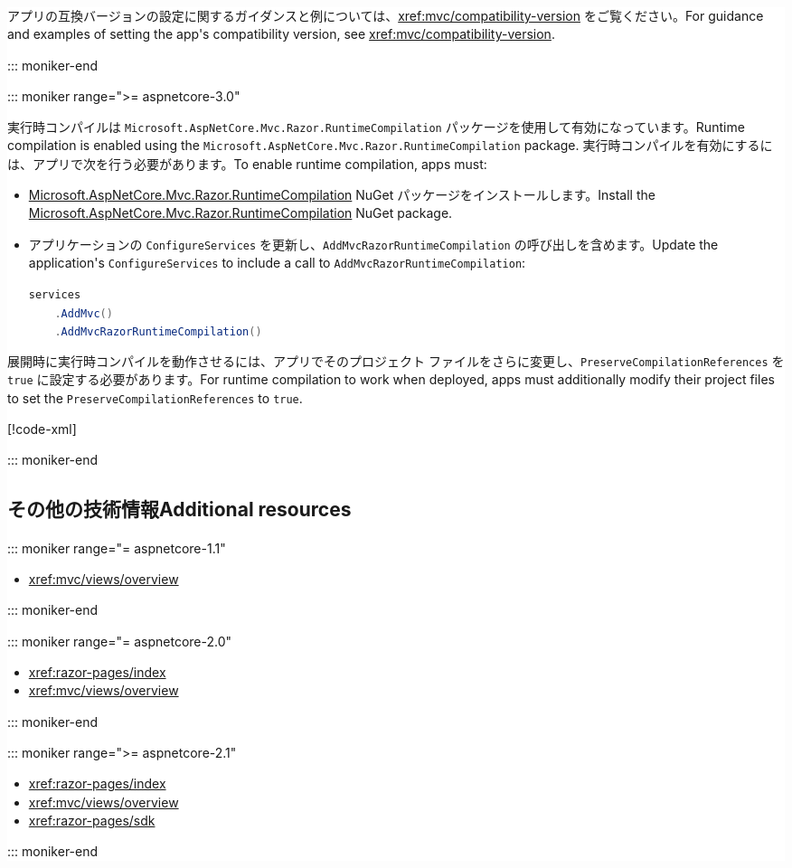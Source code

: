 <span data-ttu-id="a0e51-148">アプリの互換バージョンの設定に関するガイダンスと例については、<xref:mvc/compatibility-version> をご覧ください。</span><span class="sxs-lookup"><span data-stu-id="a0e51-148">For guidance and examples of setting the app's compatibility version, see <xref:mvc/compatibility-version>.</span></span>

::: moniker-end

::: moniker range=">= aspnetcore-3.0"

<span data-ttu-id="a0e51-149">実行時コンパイルは `Microsoft.AspNetCore.Mvc.Razor.RuntimeCompilation` パッケージを使用して有効になっています。</span><span class="sxs-lookup"><span data-stu-id="a0e51-149">Runtime compilation is enabled using the `Microsoft.AspNetCore.Mvc.Razor.RuntimeCompilation` package.</span></span> <span data-ttu-id="a0e51-150">実行時コンパイルを有効にするには、アプリで次を行う必要があります。</span><span class="sxs-lookup"><span data-stu-id="a0e51-150">To enable runtime compilation, apps must:</span></span>

* <span data-ttu-id="a0e51-151">[Microsoft.AspNetCore.Mvc.Razor.RuntimeCompilation](https://www.nuget.org/packages/Microsoft.AspNetCore.Mvc.Razor.RuntimeCompilation/) NuGet パッケージをインストールします。</span><span class="sxs-lookup"><span data-stu-id="a0e51-151">Install the [Microsoft.AspNetCore.Mvc.Razor.RuntimeCompilation](https://www.nuget.org/packages/Microsoft.AspNetCore.Mvc.Razor.RuntimeCompilation/) NuGet package.</span></span>
* <span data-ttu-id="a0e51-152">アプリケーションの `ConfigureServices` を更新し、`AddMvcRazorRuntimeCompilation` の呼び出しを含めます。</span><span class="sxs-lookup"><span data-stu-id="a0e51-152">Update the application's `ConfigureServices` to include a call to `AddMvcRazorRuntimeCompilation`:</span></span>

  ```csharp
  services
      .AddMvc()
      .AddMvcRazorRuntimeCompilation()
  ```

<span data-ttu-id="a0e51-153">展開時に実行時コンパイルを動作させるには、アプリでそのプロジェクト ファイルをさらに変更し、`PreserveCompilationReferences` を `true` に設定する必要があります。</span><span class="sxs-lookup"><span data-stu-id="a0e51-153">For runtime compilation to work when deployed, apps must additionally modify their project files to set the `PreserveCompilationReferences` to `true`.</span></span>

[!code-xml[](view-compilation/sample/RuntimeCompilation.csproj?highlight=3)]

::: moniker-end

## <a name="additional-resources"></a><span data-ttu-id="a0e51-154">その他の技術情報</span><span class="sxs-lookup"><span data-stu-id="a0e51-154">Additional resources</span></span>

::: moniker range="= aspnetcore-1.1"

* <xref:mvc/views/overview>

::: moniker-end

::: moniker range="= aspnetcore-2.0"

* <xref:razor-pages/index>
* <xref:mvc/views/overview>

::: moniker-end

::: moniker range=">= aspnetcore-2.1"

* <xref:razor-pages/index>
* <xref:mvc/views/overview>
* <xref:razor-pages/sdk>

::: moniker-end
